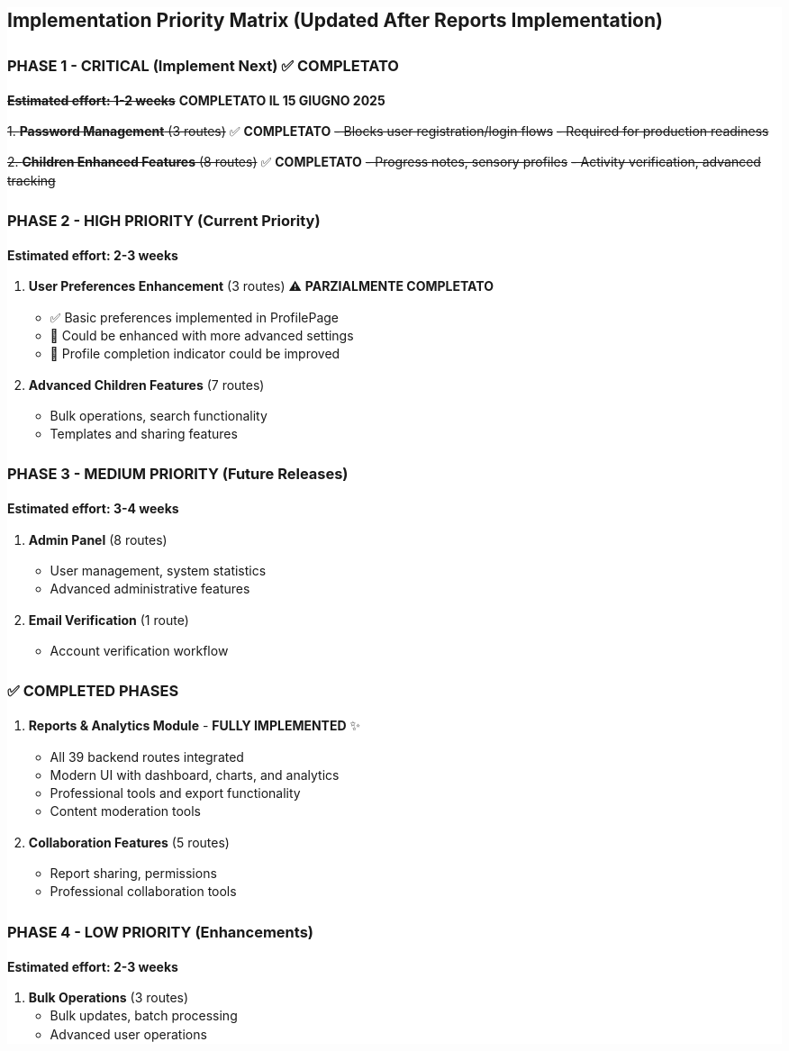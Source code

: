 ## Implementation Priority Matrix (Updated After Reports Implementation)

### PHASE 1 - CRITICAL (Implement Next) ✅ **COMPLETATO**
~~**Estimated effort: 1-2 weeks**~~ **COMPLETATO IL 15 GIUGNO 2025**

~~1. **Password Management** (3 routes)~~ ✅ **COMPLETATO**
   ~~- Blocks user registration/login flows~~
   ~~- Required for production readiness~~

~~2. **Children Enhanced Features** (8 routes)~~ ✅ **COMPLETATO**
   ~~- Progress notes, sensory profiles~~
   ~~- Activity verification, advanced tracking~~

### PHASE 2 - HIGH PRIORITY (Current Priority)
**Estimated effort: 2-3 weeks**

1. **User Preferences Enhancement** (3 routes) ⚠️ **PARZIALMENTE COMPLETATO**
   - ✅ Basic preferences implemented in ProfilePage
   - 🔄 Could be enhanced with more advanced settings
   - 🔄 Profile completion indicator could be improved

2. **Advanced Children Features** (7 routes)
   - Bulk operations, search functionality
   - Templates and sharing features

### PHASE 3 - MEDIUM PRIORITY (Future Releases)
**Estimated effort: 3-4 weeks**

1. **Admin Panel** (8 routes)
   - User management, system statistics
   - Advanced administrative features

2. **Email Verification** (1 route)
   - Account verification workflow

### ✅ COMPLETED PHASES
1. **Reports & Analytics Module** - **FULLY IMPLEMENTED** ✨
   - All 39 backend routes integrated
   - Modern UI with dashboard, charts, and analytics
   - Professional tools and export functionality
   - Content moderation tools

3. **Collaboration Features** (5 routes)
   - Report sharing, permissions
   - Professional collaboration tools

### PHASE 4 - LOW PRIORITY (Enhancements)
**Estimated effort: 2-3 weeks**

1. **Bulk Operations** (3 routes)
   - Bulk updates, batch processing
   - Advanced user operations
